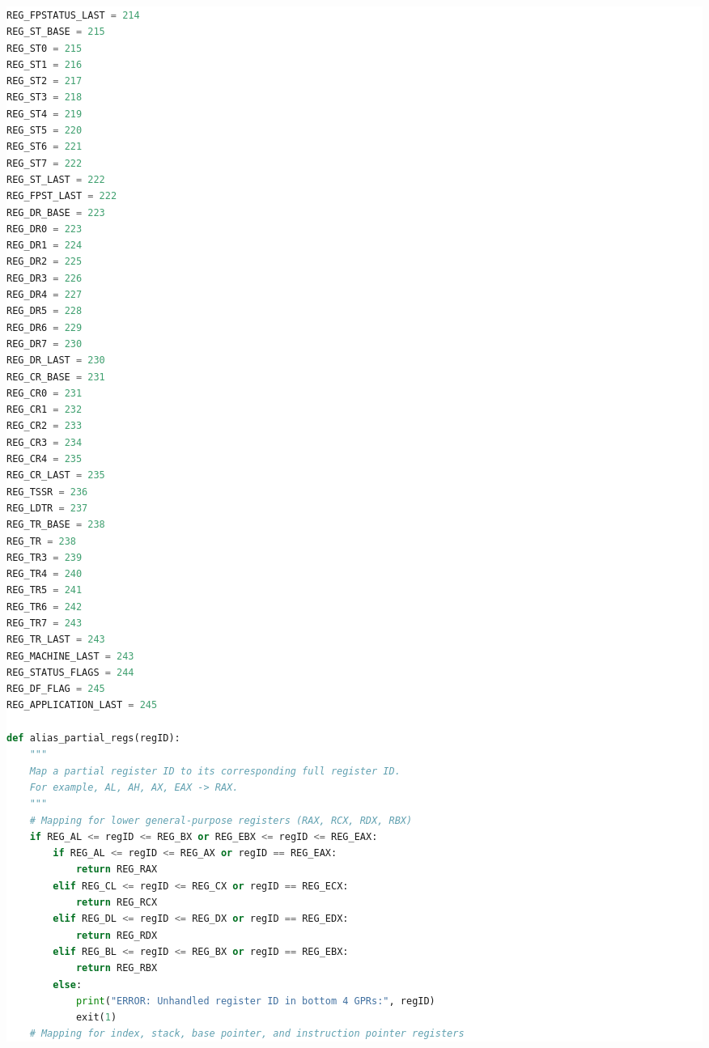 ```python
REG_FPSTATUS_LAST = 214
REG_ST_BASE = 215
REG_ST0 = 215
REG_ST1 = 216
REG_ST2 = 217
REG_ST3 = 218
REG_ST4 = 219
REG_ST5 = 220
REG_ST6 = 221
REG_ST7 = 222
REG_ST_LAST = 222
REG_FPST_LAST = 222
REG_DR_BASE = 223
REG_DR0 = 223
REG_DR1 = 224
REG_DR2 = 225
REG_DR3 = 226
REG_DR4 = 227
REG_DR5 = 228
REG_DR6 = 229
REG_DR7 = 230
REG_DR_LAST = 230
REG_CR_BASE = 231
REG_CR0 = 231
REG_CR1 = 232
REG_CR2 = 233
REG_CR3 = 234
REG_CR4 = 235
REG_CR_LAST = 235
REG_TSSR = 236
REG_LDTR = 237
REG_TR_BASE = 238
REG_TR = 238
REG_TR3 = 239
REG_TR4 = 240
REG_TR5 = 241
REG_TR6 = 242
REG_TR7 = 243
REG_TR_LAST = 243
REG_MACHINE_LAST = 243
REG_STATUS_FLAGS = 244
REG_DF_FLAG = 245
REG_APPLICATION_LAST = 245

def alias_partial_regs(regID):
    """
    Map a partial register ID to its corresponding full register ID.
    For example, AL, AH, AX, EAX -> RAX.
    """
    # Mapping for lower general-purpose registers (RAX, RCX, RDX, RBX)
    if REG_AL <= regID <= REG_BX or REG_EBX <= regID <= REG_EAX:
        if REG_AL <= regID <= REG_AX or regID == REG_EAX:
            return REG_RAX
        elif REG_CL <= regID <= REG_CX or regID == REG_ECX:
            return REG_RCX
        elif REG_DL <= regID <= REG_DX or regID == REG_EDX:
            return REG_RDX
        elif REG_BL <= regID <= REG_BX or regID == REG_EBX:
            return REG_RBX
        else:
            print("ERROR: Unhandled register ID in bottom 4 GPRs:", regID)
            exit(1)
    # Mapping for index, stack, base pointer, and instruction pointer registers
```